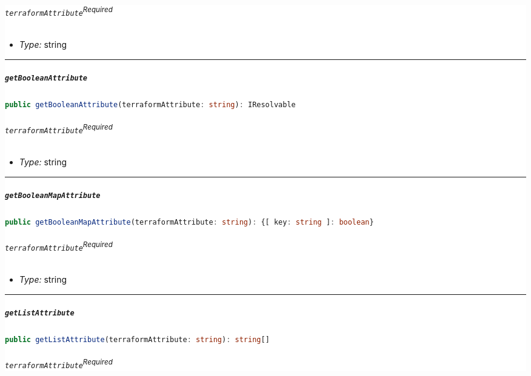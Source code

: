 ###### `terraformAttribute`<sup>Required</sup> <a name="terraformAttribute" id="@cdktf/provider-cloudflare.zeroTrustTunnelCloudflaredConfig.ZeroTrustTunnelCloudflaredConfigA.getAnyMapAttribute.parameter.terraformAttribute"></a>

- *Type:* string

---

##### `getBooleanAttribute` <a name="getBooleanAttribute" id="@cdktf/provider-cloudflare.zeroTrustTunnelCloudflaredConfig.ZeroTrustTunnelCloudflaredConfigA.getBooleanAttribute"></a>

```typescript
public getBooleanAttribute(terraformAttribute: string): IResolvable
```

###### `terraformAttribute`<sup>Required</sup> <a name="terraformAttribute" id="@cdktf/provider-cloudflare.zeroTrustTunnelCloudflaredConfig.ZeroTrustTunnelCloudflaredConfigA.getBooleanAttribute.parameter.terraformAttribute"></a>

- *Type:* string

---

##### `getBooleanMapAttribute` <a name="getBooleanMapAttribute" id="@cdktf/provider-cloudflare.zeroTrustTunnelCloudflaredConfig.ZeroTrustTunnelCloudflaredConfigA.getBooleanMapAttribute"></a>

```typescript
public getBooleanMapAttribute(terraformAttribute: string): {[ key: string ]: boolean}
```

###### `terraformAttribute`<sup>Required</sup> <a name="terraformAttribute" id="@cdktf/provider-cloudflare.zeroTrustTunnelCloudflaredConfig.ZeroTrustTunnelCloudflaredConfigA.getBooleanMapAttribute.parameter.terraformAttribute"></a>

- *Type:* string

---

##### `getListAttribute` <a name="getListAttribute" id="@cdktf/provider-cloudflare.zeroTrustTunnelCloudflaredConfig.ZeroTrustTunnelCloudflaredConfigA.getListAttribute"></a>

```typescript
public getListAttribute(terraformAttribute: string): string[]
```

###### `terraformAttribute`<sup>Required</sup> <a name="terraformAttribute" id="@cdktf/provider-cloudflare.zeroTrustTunnelCloudflaredConfig.ZeroTrustTunnelCloudflaredConfigA.getListAttribute.parameter.terraformAttribute"></a>
